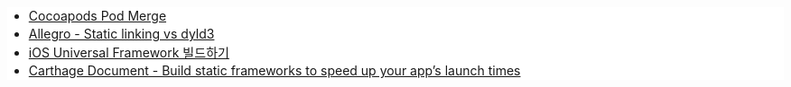 * [Cocoapods Pod Merge](https://github.com/grab/cocoapods-pod-merge)
* [Allegro - Static linking vs dyld3](https://allegro.tech/2018/05/Static-linking-vs-dyld3.html)
* [iOS Universal Framework 빌드하기](http://theeye.pe.kr/archives/2750)
* [Carthage Document - Build static frameworks to speed up your app’s launch times](https://github.com/Carthage/Carthage/blob/master/Documentation/StaticFrameworks.md)
